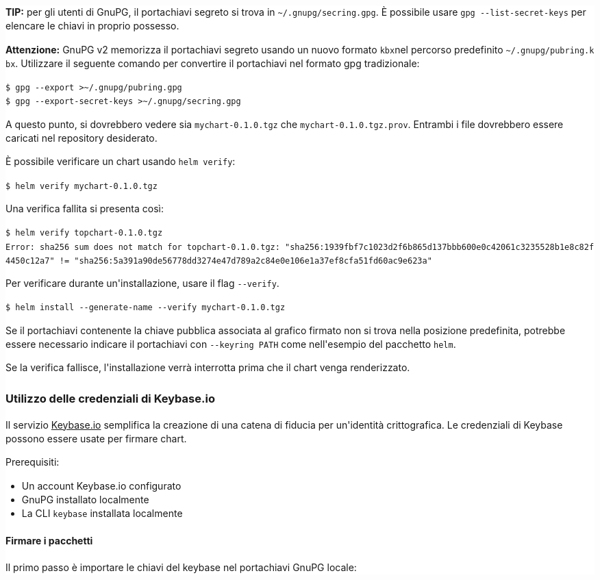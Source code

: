 **TIP:** per gli utenti di GnuPG, il portachiavi segreto si trova in `~/.gnupg/secring.gpg`. È possibile
usare `gpg --list-secret-keys` per elencare le chiavi in proprio possesso.

**Attenzione:** GnuPG v2 memorizza il portachiavi segreto usando un nuovo formato `kbx`nel percorso predefinito `~/.gnupg/pubring.kbx`. Utilizzare il seguente comando
per convertire il portachiavi nel formato gpg tradizionale:

```console
$ gpg --export >~/.gnupg/pubring.gpg
$ gpg --export-secret-keys >~/.gnupg/secring.gpg
```

A questo punto, si dovrebbero vedere sia `mychart-0.1.0.tgz` che 
`mychart-0.1.0.tgz.prov`. Entrambi i file dovrebbero essere caricati nel repository desiderato.

È possibile verificare un chart usando `helm verify`:

```console
$ helm verify mychart-0.1.0.tgz
```

Una verifica fallita si presenta così:

```console
$ helm verify topchart-0.1.0.tgz
Error: sha256 sum does not match for topchart-0.1.0.tgz: "sha256:1939fbf7c1023d2f6b865d137bbb600e0c42061c3235528b1e8c82f4450c12a7" != "sha256:5a391a90de56778dd3274e47d789a2c84e0e106e1a37ef8cfa51fd60ac9e623a"
```

Per verificare durante un'installazione, usare il flag `--verify`.

```console
$ helm install --generate-name --verify mychart-0.1.0.tgz
```

Se il portachiavi contenente la chiave pubblica associata al grafico firmato non si trova nella posizione predefinita, potrebbe essere necessario indicare il portachiavi con `--keyring PATH` come nell'esempio del pacchetto `helm`.

Se la verifica fallisce, l'installazione verrà interrotta prima che il chart venga
renderizzato.

### Utilizzo delle credenziali di Keybase.io

Il servizio [Keybase.io](https://keybase.io) semplifica la creazione di una catena di fiducia per un'identità crittografica. Le credenziali di Keybase possono essere usate per firmare
chart.

Prerequisiti:

- Un account Keybase.io configurato
- GnuPG installato localmente
- La CLI `keybase` installata localmente

#### Firmare i pacchetti

Il primo passo è importare le chiavi del keybase nel portachiavi GnuPG locale:
